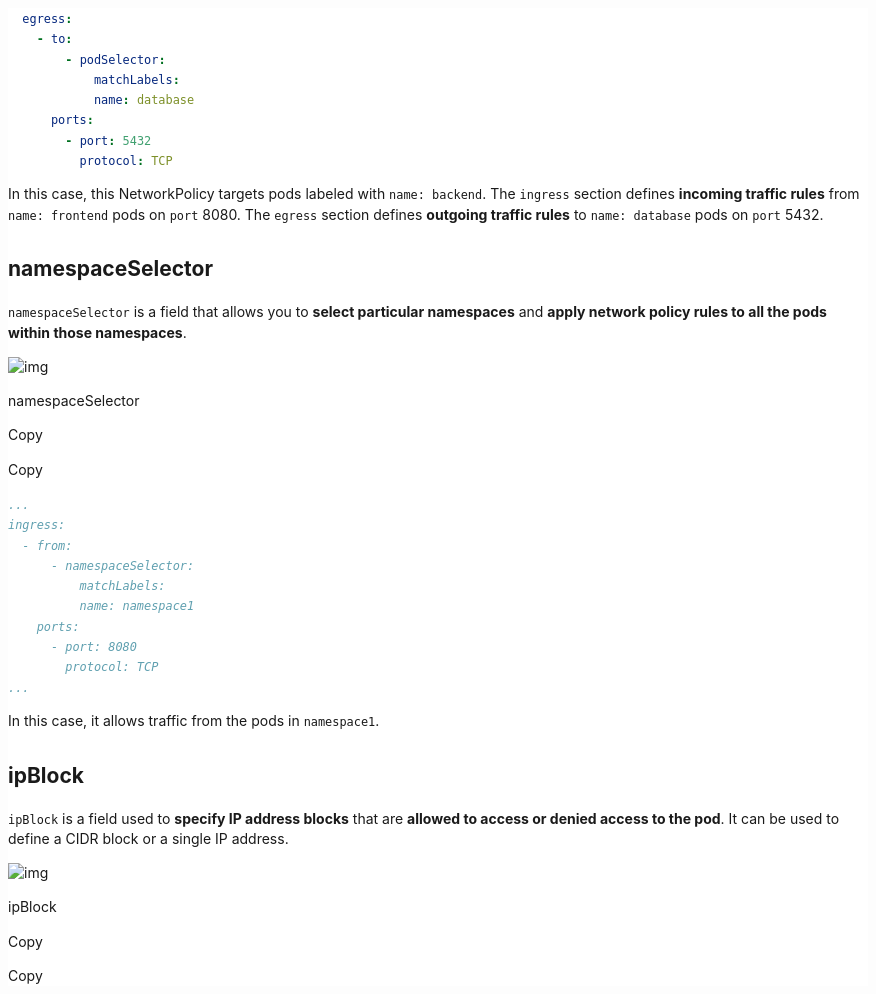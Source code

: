 ```yaml
  egress:
    - to:
        - podSelector:
            matchLabels:
            name: database
      ports:
        - port: 5432
          protocol: TCP
```

In this case, this NetworkPolicy targets pods labeled with `name: backend`. The `ingress` section defines **incoming traffic rules** from `name: frontend` pods on `port` 8080. The `egress` section defines **outgoing traffic rules** to `name: database` pods on `port` 5432.

## **namespaceSelector**

`namespaceSelector` is a field that allows you to **select particular namespaces** and **apply network policy rules to all the pods within those namespaces**.

![img](https://miro.medium.com/v2/resize:fit:700/1*4JD6O80WuPWaD-04KMOAQw.png)

namespaceSelector

Copy

Copy

```yaml
...
ingress:
  - from:
      - namespaceSelector:
          matchLabels:
          name: namespace1
    ports:
      - port: 8080
        protocol: TCP
...
```

In this case, it allows traffic from the pods in `namespace1`.

## **ipBlock**

`ipBlock` is a field used to **specify IP address blocks** that are **allowed to access or denied access to the pod**. It can be used to define a CIDR block or a single IP address.

![img](https://miro.medium.com/v2/resize:fit:700/1*aHp22HbOOUoPkO0yYL1EgQ.png)

ipBlock

Copy

Copy
